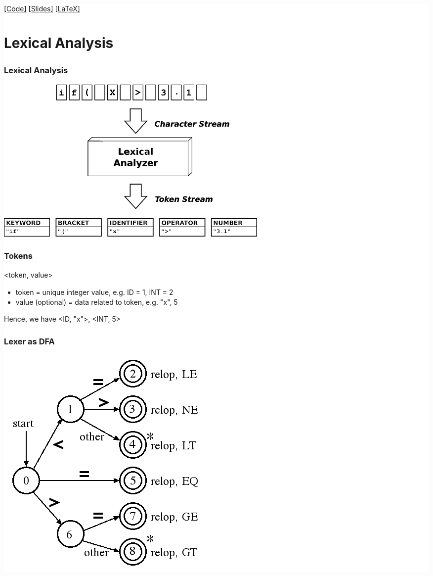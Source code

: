 \[[Code\]](https://github.com/vixrant/lex-tutorial-talk) \[[Slides\]](https://github.com/vixrant/lex-tutorial-talk/raw/master/SLIDES.pdf) \[[LaTeX\]](https://github.com/vixrant/lex-tutorial-talk/blob/master/doc.tex)

# Lexical Analysis

### Lexical Analysis

![Lexer operation](/uploads/lexer.png)

### Tokens

<token, value>

* token = unique integer value, e.g. ID = 1, INT = 2
* value (optional) = data related to token, e.g. "x", 5

Hence, we have <ID, "x">, <INT, 5>

### Lexer as DFA

![Lexical Analysis as a DFA](/uploads/dfa.jpg)

